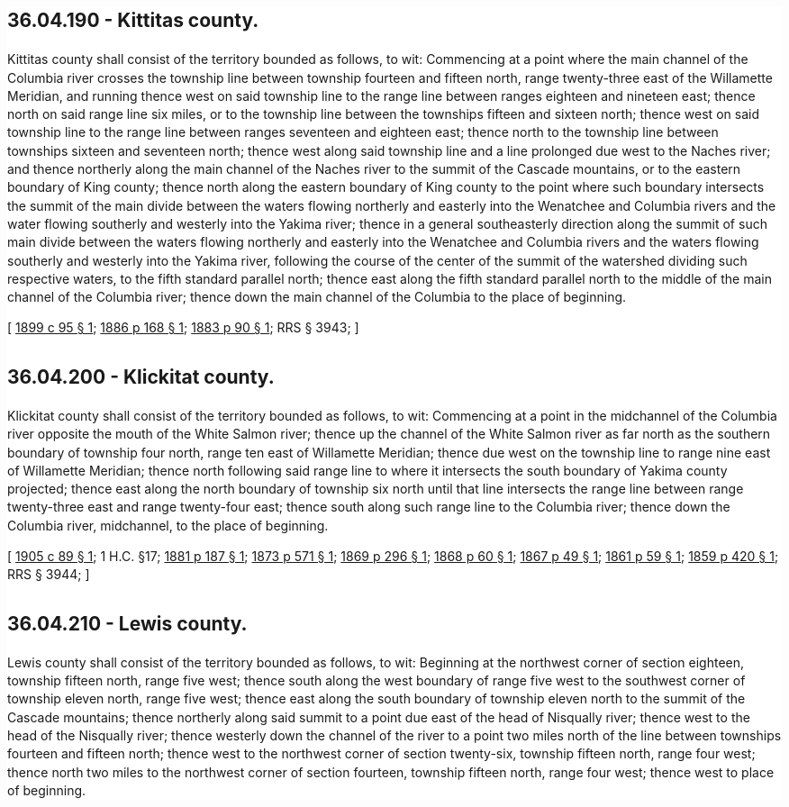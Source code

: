 ## 36.04.190 - Kittitas county.
Kittitas county shall consist of the territory bounded as follows, to wit: Commencing at a point where the main channel of the Columbia river crosses the township line between township fourteen and fifteen north, range twenty-three east of the Willamette Meridian, and running thence west on said township line to the range line between ranges eighteen and nineteen east; thence north on said range line six miles, or to the township line between the townships fifteen and sixteen north; thence west on said township line to the range line between ranges seventeen and eighteen east; thence north to the township line between townships sixteen and seventeen north; thence west along said township line and a line prolonged due west to the Naches river; and thence northerly along the main channel of the Naches river to the summit of the Cascade mountains, or to the eastern boundary of King county; thence north along the eastern boundary of King county to the point where such boundary intersects the summit of the main divide between the waters flowing northerly and easterly into the Wenatchee and Columbia rivers and the water flowing southerly and westerly into the Yakima river; thence in a general southeasterly direction along the summit of such main divide between the waters flowing northerly and easterly into the Wenatchee and Columbia rivers and the waters flowing southerly and westerly into the Yakima river, following the course of the center of the summit of the watershed dividing such respective waters, to the fifth standard parallel north; thence east along the fifth standard parallel north to the middle of the main channel of the Columbia river; thence down the main channel of the Columbia to the place of beginning.

\[ [1899 c 95 § 1](https://leg.wa.gov/CodeReviser/documents/sessionlaw/1899c95.pdf?cite=1899%20c%2095%20§%201); [1886 p 168 § 1](https://leg.wa.gov/CodeReviser/Pages/session_laws.aspx?cite=1886%20p%20168%20§%201); [1883 p 90 § 1](https://leg.wa.gov/CodeReviser/Pages/session_laws.aspx?cite=1883%20p%2090%20§%201); RRS § 3943; \]

## 36.04.200 - Klickitat county.
Klickitat county shall consist of the territory bounded as follows, to wit: Commencing at a point in the midchannel of the Columbia river opposite the mouth of the White Salmon river; thence up the channel of the White Salmon river as far north as the southern boundary of township four north, range ten east of Willamette Meridian; thence due west on the township line to range nine east of Willamette Meridian; thence north following said range line to where it intersects the south boundary of Yakima county projected; thence east along the north boundary of township six north until that line intersects the range line between range twenty-three east and range twenty-four east; thence south along such range line to the Columbia river; thence down the Columbia river, midchannel, to the place of beginning.

\[ [1905 c 89 § 1](https://leg.wa.gov/CodeReviser/documents/sessionlaw/1905c89.pdf?cite=1905%20c%2089%20§%201); 1 H.C. §17; [1881 p 187 § 1](https://leg.wa.gov/CodeReviser/Pages/session_laws.aspx?cite=1881%20p%20187%20§%201); [1873 p 571 § 1](https://leg.wa.gov/CodeReviser/Pages/session_laws.aspx?cite=1873%20p%20571%20§%201); [1869 p 296 § 1](https://leg.wa.gov/CodeReviser/Pages/session_laws.aspx?cite=1869%20p%20296%20§%201); [1868 p 60 § 1](https://leg.wa.gov/CodeReviser/Pages/session_laws.aspx?cite=1868%20p%2060%20§%201); [1867 p 49 § 1](https://leg.wa.gov/CodeReviser/Pages/session_laws.aspx?cite=1867%20p%2049%20§%201); [1861 p 59 § 1](https://leg.wa.gov/CodeReviser/Pages/session_laws.aspx?cite=1861%20p%2059%20§%201); [1859 p 420 § 1](https://leg.wa.gov/CodeReviser/Pages/session_laws.aspx?cite=1859%20p%20420%20§%201); RRS § 3944; \]

## 36.04.210 - Lewis county.
Lewis county shall consist of the territory bounded as follows, to wit: Beginning at the northwest corner of section eighteen, township fifteen north, range five west; thence south along the west boundary of range five west to the southwest corner of township eleven north, range five west; thence east along the south boundary of township eleven north to the summit of the Cascade mountains; thence northerly along said summit to a point due east of the head of Nisqually river; thence west to the head of the Nisqually river; thence westerly down the channel of the river to a point two miles north of the line between townships fourteen and fifteen north; thence west to the northwest corner of section twenty-six, township fifteen north, range four west; thence north two miles to the northwest corner of section fourteen, township fifteen north, range four west; thence west to place of beginning.
